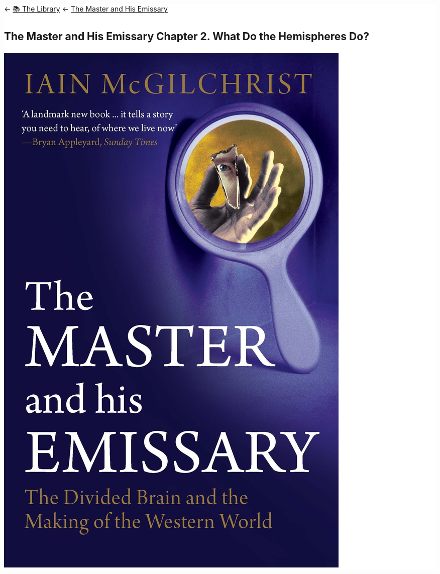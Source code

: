 \<- [📚 The Library](🔮%20The%20Cosmos/The%20Library.md)
\<- [The Master and His Emissary](The%20Master%20and%20His%20Emissary.md)

## The Master and His Emissary Chapter 2. What Do the Hemispheres Do?

[ ![150](%E2%9A%99%EF%B8%8F%20Tools/%F0%9F%93%B8%20Images/FB417C6C-E3E0-45BC-9847-3F28B635A52B.jpeg) ](https://www.amazon.com/gp/aw/d/B07NS35S76/ref=tmm_kin_swatch_0?ie=UTF8&qid=&sr=)
